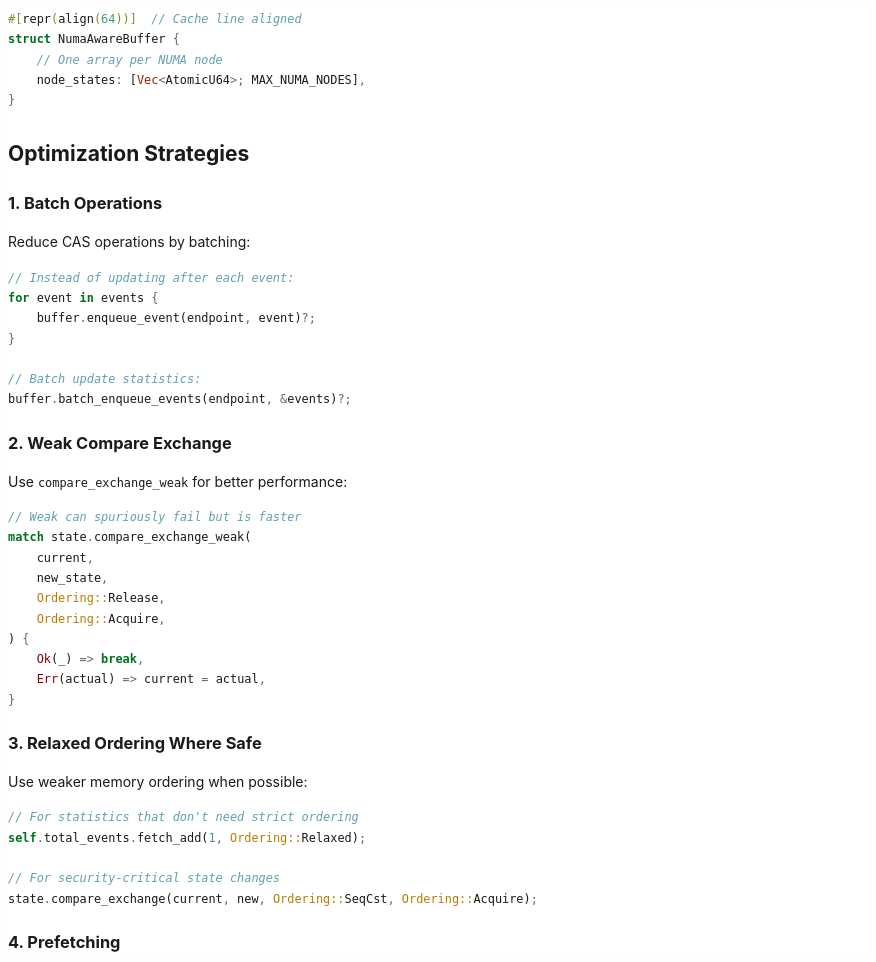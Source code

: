 ```rust
#[repr(align(64))]  // Cache line aligned
struct NumaAwareBuffer {
    // One array per NUMA node
    node_states: [Vec<AtomicU64>; MAX_NUMA_NODES],
}
```

## Optimization Strategies

### 1. Batch Operations

Reduce CAS operations by batching:

```rust
// Instead of updating after each event:
for event in events {
    buffer.enqueue_event(endpoint, event)?;
}

// Batch update statistics:
buffer.batch_enqueue_events(endpoint, &events)?;
```

### 2. Weak Compare Exchange

Use `compare_exchange_weak` for better performance:

```rust
// Weak can spuriously fail but is faster
match state.compare_exchange_weak(
    current,
    new_state,
    Ordering::Release,
    Ordering::Acquire,
) {
    Ok(_) => break,
    Err(actual) => current = actual,
}
```

### 3. Relaxed Ordering Where Safe

Use weaker memory ordering when possible:

```rust
// For statistics that don't need strict ordering
self.total_events.fetch_add(1, Ordering::Relaxed);

// For security-critical state changes
state.compare_exchange(current, new, Ordering::SeqCst, Ordering::Acquire);
```

### 4. Prefetching
